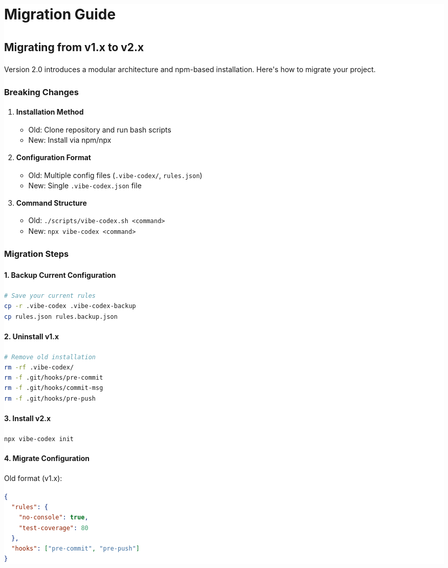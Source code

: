 # Migration Guide

## Migrating from v1.x to v2.x

Version 2.0 introduces a modular architecture and npm-based installation. Here's how to migrate your project.

### Breaking Changes

1. **Installation Method**
   - Old: Clone repository and run bash scripts
   - New: Install via npm/npx

2. **Configuration Format**
   - Old: Multiple config files (`.vibe-codex/`, `rules.json`)
   - New: Single `.vibe-codex.json` file

3. **Command Structure**
   - Old: `./scripts/vibe-codex.sh <command>`
   - New: `npx vibe-codex <command>`

### Migration Steps

#### 1. Backup Current Configuration
```bash
# Save your current rules
cp -r .vibe-codex .vibe-codex-backup
cp rules.json rules.backup.json
```

#### 2. Uninstall v1.x
```bash
# Remove old installation
rm -rf .vibe-codex/
rm -f .git/hooks/pre-commit
rm -f .git/hooks/commit-msg
rm -f .git/hooks/pre-push
```

#### 3. Install v2.x
```bash
npx vibe-codex init
```

#### 4. Migrate Configuration

Old format (v1.x):
```json
{
  "rules": {
    "no-console": true,
    "test-coverage": 80
  },
  "hooks": ["pre-commit", "pre-push"]
}
```
